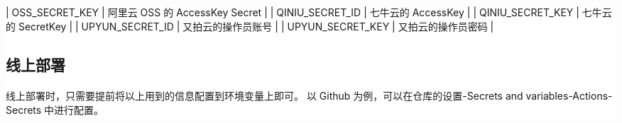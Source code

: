 | OSS_SECRET_KEY   | 阿里云 OSS 的 AccessKey Secret |
| QINIU_SECRET_ID  | 七牛云的 AccessKey             |
| QINIU_SECRET_KEY | 七牛云的 SecretKey             |
| UPYUN_SECRET_ID  | 又拍云的操作员账号             |
| UPYUN_SECRET_KEY | 又拍云的操作员密码             |

## 线上部署

线上部署时，只需要提前将以上用到的信息配置到环境变量上即可。
以 Github 为例，可以在仓库的设置-Secrets and variables-Actions-Secrets 中进行配置。
